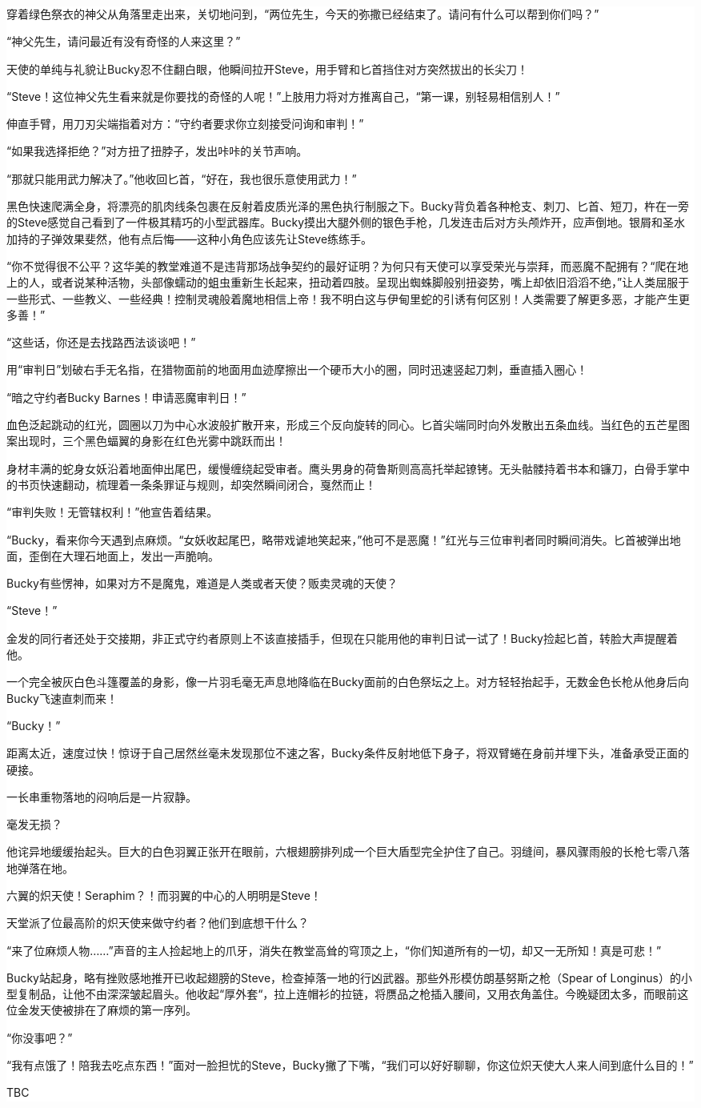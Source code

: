 穿着绿色祭衣的神父从角落里走出来，关切地问到，“两位先生，今天的弥撒已经结束了。请问有什么可以帮到你们吗？”

“神父先生，请问最近有没有奇怪的人来这里？”

天使的单纯与礼貌让Bucky忍不住翻白眼，他瞬间拉开Steve，用手臂和匕首挡住对方突然拔出的长尖刀！

“Steve！这位神父先生看来就是你要找的奇怪的人呢！”上肢用力将对方推离自己，“第一课，别轻易相信别人！”

伸直手臂，用刀刃尖端指着对方：“守约者要求你立刻接受问询和审判！”

“如果我选择拒绝？”对方扭了扭脖子，发出咔咔的关节声响。

“那就只能用武力解决了。”他收回匕首，“好在，我也很乐意使用武力！”

黑色快速爬满全身，将漂亮的肌肉线条包裹在反射着皮质光泽的黑色执行制服之下。Bucky背负着各种枪支、刺刀、匕首、短刀，杵在一旁的Steve感觉自己看到了一件极其精巧的小型武器库。Bucky摸出大腿外侧的银色手枪，几发连击后对方头颅炸开，应声倒地。银屑和圣水加持的子弹效果斐然，他有点后悔——这种小角色应该先让Steve练练手。

“你不觉得很不公平？这华美的教堂难道不是违背那场战争契约的最好证明？为何只有天使可以享受荣光与崇拜，而恶魔不配拥有？“爬在地上的人，或者说某种活物，头部像蠕动的蛆虫重新生长起来，扭动着四肢。呈现出蜘蛛脚般别扭姿势，嘴上却依旧滔滔不绝，”让人类屈服于一些形式、一些教义、一些经典！控制灵魂般着魔地相信上帝！我不明白这与伊甸里蛇的引诱有何区别！人类需要了解更多恶，才能产生更多善！”

“这些话，你还是去找路西法谈谈吧！”

用“审判日”划破右手无名指，在猎物面前的地面用血迹摩擦出一个硬币大小的圈，同时迅速竖起刀刺，垂直插入圈心！

“暗之守约者Bucky Barnes！申请恶魔审判日！”

血色泛起跳动的红光，圆圈以刀为中心水波般扩散开来，形成三个反向旋转的同心。匕首尖端同时向外发散出五条血线。当红色的五芒星图案出现时，三个黑色蝠翼的身影在红色光雾中跳跃而出！

身材丰满的蛇身女妖沿着地面伸出尾巴，缓慢缠绕起受审者。鹰头男身的荷鲁斯则高高托举起镣铐。无头骷髅持着书本和镰刀，白骨手掌中的书页快速翻动，梳理着一条条罪证与规则，却突然瞬间闭合，戛然而止！

“审判失败！无管辖权利！”他宣告着结果。

“Bucky，看来你今天遇到点麻烦。“女妖收起尾巴，略带戏谑地笑起来，”他可不是恶魔！”红光与三位审判者同时瞬间消失。匕首被弹出地面，歪倒在大理石地面上，发出一声脆响。

Bucky有些愣神，如果对方不是魔鬼，难道是人类或者天使？贩卖灵魂的天使？

“Steve！”

金发的同行者还处于交接期，非正式守约者原则上不该直接插手，但现在只能用他的审判日试一试了！Bucky捡起匕首，转脸大声提醒着他。

一个完全被灰白色斗篷覆盖的身影，像一片羽毛毫无声息地降临在Bucky面前的白色祭坛之上。对方轻轻抬起手，无数金色长枪从他身后向Bucky飞速直刺而来！

“Bucky！”

距离太近，速度过快！惊讶于自己居然丝毫未发现那位不速之客，Bucky条件反射地低下身子，将双臂蜷在身前并埋下头，准备承受正面的硬接。

一长串重物落地的闷响后是一片寂静。

毫发无损？

他诧异地缓缓抬起头。巨大的白色羽翼正张开在眼前，六根翅膀排列成一个巨大盾型完全护住了自己。羽缝间，暴风骤雨般的长枪七零八落地弹落在地。

六翼的炽天使！Seraphim？！而羽翼的中心的人明明是Steve！

天堂派了位最高阶的炽天使来做守约者？他们到底想干什么？

“来了位麻烦人物……”声音的主人捡起地上的爪牙，消失在教堂高耸的穹顶之上，“你们知道所有的一切，却又一无所知！真是可悲！”

Bucky站起身，略有挫败感地推开已收起翅膀的Steve，检查掉落一地的行凶武器。那些外形模仿朗基努斯之枪（Spear of Longinus）的小型复制品，让他不由深深皱起眉头。他收起“厚外套“，拉上连帽衫的拉链，将赝品之枪插入腰间，又用衣角盖住。今晚疑团太多，而眼前这位金发天使被排在了麻烦的第一序列。

“你没事吧？”

“我有点饿了！陪我去吃点东西！”面对一脸担忧的Steve，Bucky撇了下嘴，“我们可以好好聊聊，你这位炽天使大人来人间到底什么目的！”



TBC
